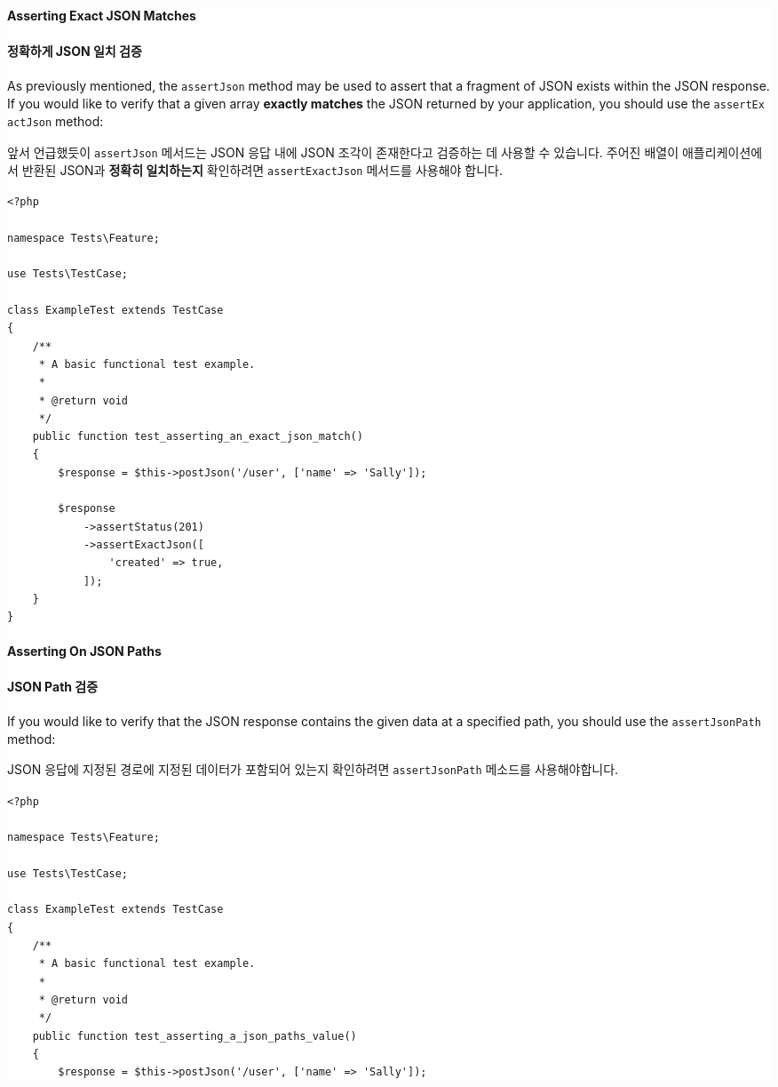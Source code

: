 <a name="verifying-exact-match"></a>
#### Asserting Exact JSON Matches
#### 정확하게 JSON 일치 검증

As previously mentioned, the `assertJson` method may be used to assert that a fragment of JSON exists within the JSON response. If you would like to verify that a given array **exactly matches** the JSON returned by your application, you should use the `assertExactJson` method:

앞서 언급했듯이 `assertJson` 메서드는 JSON 응답 내에 JSON 조각이 존재한다고 검증하는 데 사용할 수 있습니다. 주어진 배열이 애플리케이션에서 반환된 JSON과 **정확히 일치하는지** 확인하려면 `assertExactJson` 메서드를 사용해야 합니다.

    <?php

    namespace Tests\Feature;

    use Tests\TestCase;

    class ExampleTest extends TestCase
    {
        /**
         * A basic functional test example.
         *
         * @return void
         */
        public function test_asserting_an_exact_json_match()
        {
            $response = $this->postJson('/user', ['name' => 'Sally']);

            $response
                ->assertStatus(201)
                ->assertExactJson([
                    'created' => true,
                ]);
        }
    }

<a name="verifying-json-paths"></a>
#### Asserting On JSON Paths
#### JSON Path 검증

If you would like to verify that the JSON response contains the given data at a specified path, you should use the `assertJsonPath` method:

JSON 응답에 지정된 경로에 지정된 데이터가 포함되어 있는지 확인하려면 `assertJsonPath` 메소드를 사용해야합니다.

    <?php

    namespace Tests\Feature;

    use Tests\TestCase;

    class ExampleTest extends TestCase
    {
        /**
         * A basic functional test example.
         *
         * @return void
         */
        public function test_asserting_a_json_paths_value()
        {
            $response = $this->postJson('/user', ['name' => 'Sally']);
